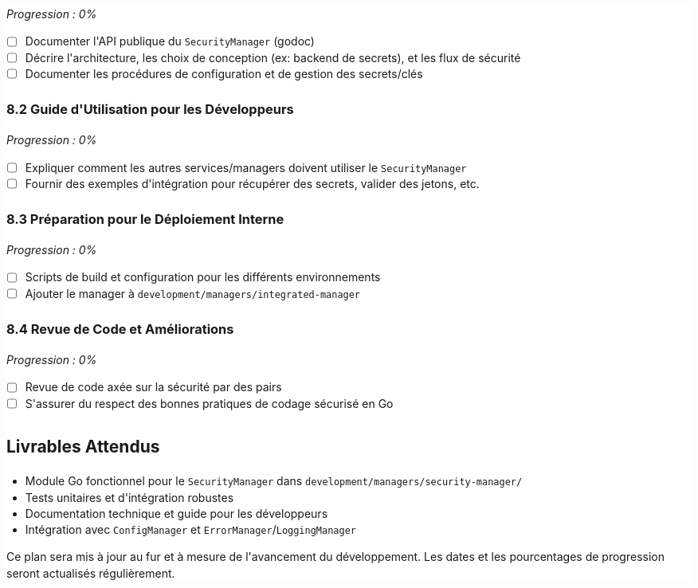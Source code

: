 *Progression : 0%*
- [ ] Documenter l'API publique du `SecurityManager` (godoc)
- [ ] Décrire l'architecture, les choix de conception (ex: backend de secrets), et les flux de sécurité
- [ ] Documenter les procédures de configuration et de gestion des secrets/clés

### 8.2 Guide d'Utilisation pour les Développeurs

*Progression : 0%*
- [ ] Expliquer comment les autres services/managers doivent utiliser le `SecurityManager`
- [ ] Fournir des exemples d'intégration pour récupérer des secrets, valider des jetons, etc.

### 8.3 Préparation pour le Déploiement Interne

*Progression : 0%*
- [ ] Scripts de build et configuration pour les différents environnements
- [ ] Ajouter le manager à `development/managers/integrated-manager`

### 8.4 Revue de Code et Améliorations

*Progression : 0%*
- [ ] Revue de code axée sur la sécurité par des pairs
- [ ] S'assurer du respect des bonnes pratiques de codage sécurisé en Go

## Livrables Attendus

- Module Go fonctionnel pour le `SecurityManager` dans `development/managers/security-manager/`
- Tests unitaires et d'intégration robustes
- Documentation technique et guide pour les développeurs
- Intégration avec `ConfigManager` et `ErrorManager`/`LoggingManager`

Ce plan sera mis à jour au fur et à mesure de l'avancement du développement.
Les dates et les pourcentages de progression seront actualisés régulièrement.
